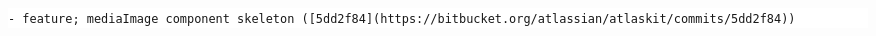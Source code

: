   ```
- feature; mediaImage component skeleton ([5dd2f84](https://bitbucket.org/atlassian/atlaskit/commits/5dd2f84))

```

```
